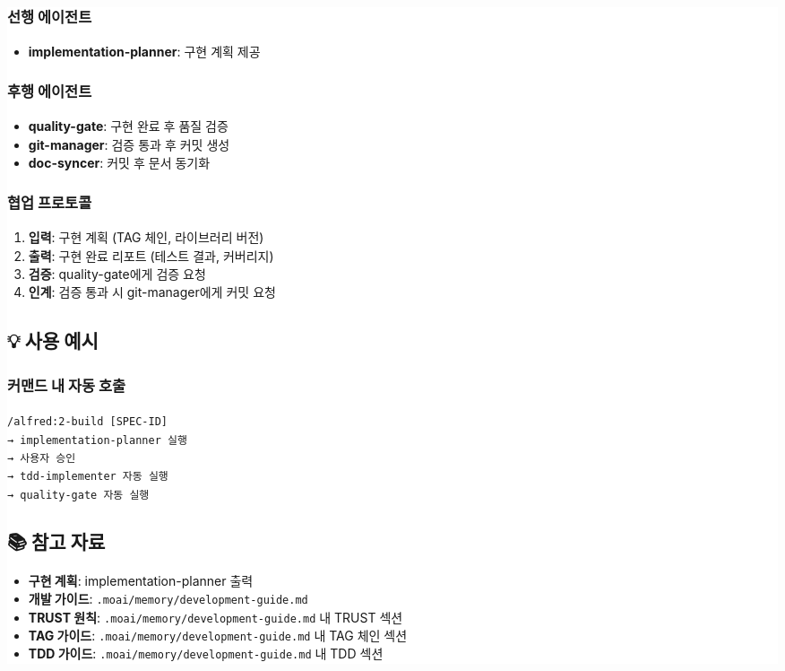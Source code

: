 ### 선행 에이전트
- **implementation-planner**: 구현 계획 제공

### 후행 에이전트
- **quality-gate**: 구현 완료 후 품질 검증
- **git-manager**: 검증 통과 후 커밋 생성
- **doc-syncer**: 커밋 후 문서 동기화

### 협업 프로토콜
1. **입력**: 구현 계획 (TAG 체인, 라이브러리 버전)
2. **출력**: 구현 완료 리포트 (테스트 결과, 커버리지)
3. **검증**: quality-gate에게 검증 요청
4. **인계**: 검증 통과 시 git-manager에게 커밋 요청

## 💡 사용 예시

### 커맨드 내 자동 호출
```
/alfred:2-build [SPEC-ID]
→ implementation-planner 실행
→ 사용자 승인
→ tdd-implementer 자동 실행
→ quality-gate 자동 실행
```

## 📚 참고 자료

- **구현 계획**: implementation-planner 출력
- **개발 가이드**: `.moai/memory/development-guide.md`
- **TRUST 원칙**: `.moai/memory/development-guide.md` 내 TRUST 섹션
- **TAG 가이드**: `.moai/memory/development-guide.md` 내 TAG 체인 섹션
- **TDD 가이드**: `.moai/memory/development-guide.md` 내 TDD 섹션
